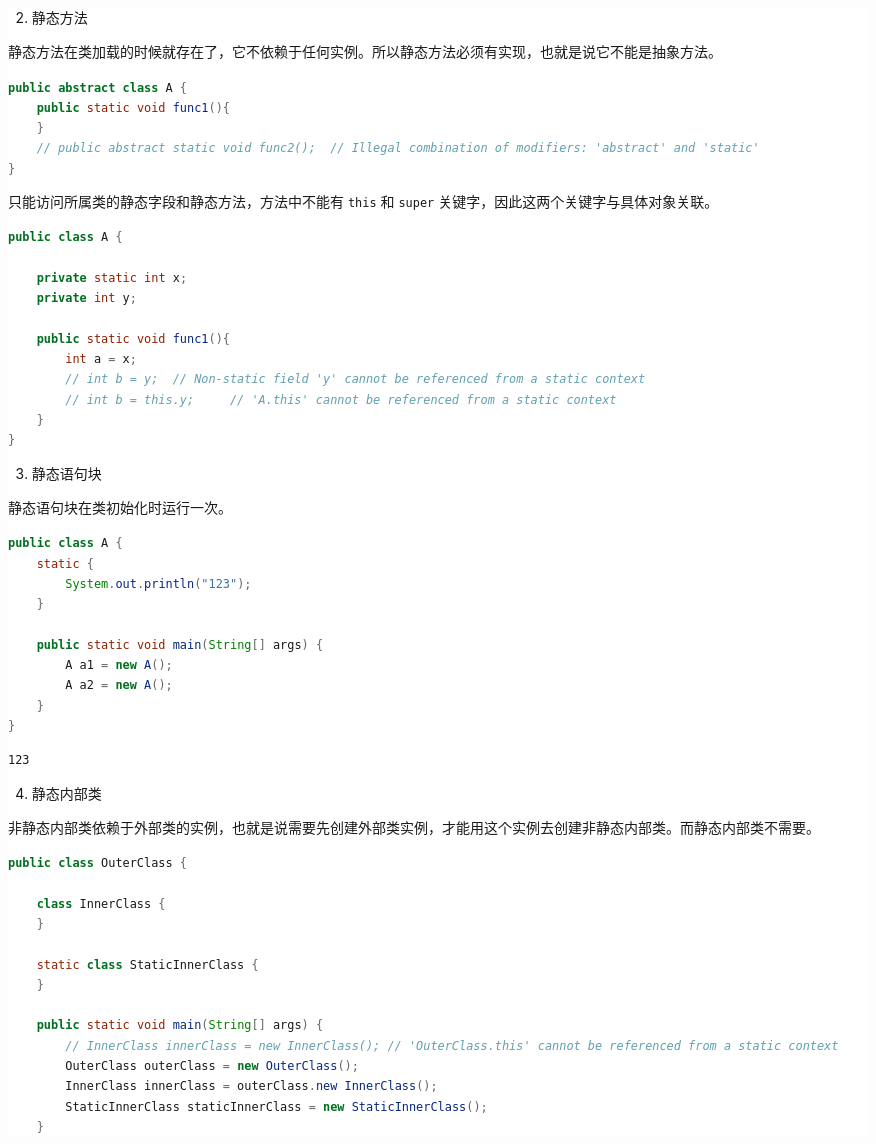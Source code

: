   2. 静态方法

  静态方法在类加载的时候就存在了，它不依赖于任何实例。所以静态方法必须有实现，也就是说它不能是抽象方法。

  ```java
  public abstract class A {
      public static void func1(){
      }
      // public abstract static void func2();  // Illegal combination of modifiers: 'abstract' and 'static'
  }
  ```

  只能访问所属类的静态字段和静态方法，方法中不能有 `this` 和 `super` 关键字，因此这两个关键字与具体对象关联。

  ```java
  public class A {
  
      private static int x;
      private int y;
  
      public static void func1(){
          int a = x;
          // int b = y;  // Non-static field 'y' cannot be referenced from a static context
          // int b = this.y;     // 'A.this' cannot be referenced from a static context
      }
  }
  ```

  3. 静态语句块

  静态语句块在类初始化时运行一次。

  ```java
  public class A {
      static {
          System.out.println("123");
      }
  
      public static void main(String[] args) {
          A a1 = new A();
          A a2 = new A();
      }
  }
  ```

  ```html
  123
  ```

  4. 静态内部类

  非静态内部类依赖于外部类的实例，也就是说需要先创建外部类实例，才能用这个实例去创建非静态内部类。而静态内部类不需要。

  ```java
  public class OuterClass {
  
      class InnerClass {
      }
  
      static class StaticInnerClass {
      }
  
      public static void main(String[] args) {
          // InnerClass innerClass = new InnerClass(); // 'OuterClass.this' cannot be referenced from a static context
          OuterClass outerClass = new OuterClass();
          InnerClass innerClass = outerClass.new InnerClass();
          StaticInnerClass staticInnerClass = new StaticInnerClass();
      }
  ```